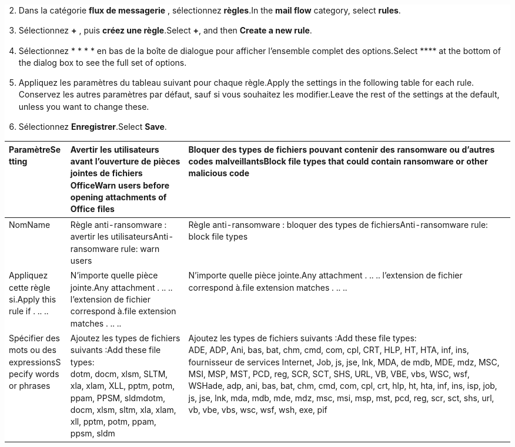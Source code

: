2. <span data-ttu-id="cce9b-220">Dans la catégorie **flux de messagerie** , sélectionnez **règles**.</span><span class="sxs-lookup"><span data-stu-id="cce9b-220">In the **mail flow** category, select **rules**.</span></span>
    
3. <span data-ttu-id="cce9b-221">Sélectionnez **+** , puis **créez une règle**.</span><span class="sxs-lookup"><span data-stu-id="cce9b-221">Select **+**, and then **Create a new rule**.</span></span>
    
4. <span data-ttu-id="cce9b-222">Sélectionnez \* \* \* \* en bas de la boîte de dialogue pour afficher l’ensemble complet des options.</span><span class="sxs-lookup"><span data-stu-id="cce9b-222">Select \*\*\*\* at the bottom of the dialog box to see the full set of options.</span></span> 
    
5. <span data-ttu-id="cce9b-223">Appliquez les paramètres du tableau suivant pour chaque règle.</span><span class="sxs-lookup"><span data-stu-id="cce9b-223">Apply the settings in the following table for each rule.</span></span> <span data-ttu-id="cce9b-224">Conservez les autres paramètres par défaut, sauf si vous souhaitez les modifier.</span><span class="sxs-lookup"><span data-stu-id="cce9b-224">Leave the rest of the settings at the default, unless you want to change these.</span></span>
    
6. <span data-ttu-id="cce9b-225">Sélectionnez **Enregistrer**.</span><span class="sxs-lookup"><span data-stu-id="cce9b-225">Select **Save**.</span></span>
    
|<span data-ttu-id="cce9b-226">**Paramètre**</span><span class="sxs-lookup"><span data-stu-id="cce9b-226">**Setting**</span></span>|<span data-ttu-id="cce9b-227">**Avertir les utilisateurs avant l’ouverture de pièces jointes de fichiers Office**</span><span class="sxs-lookup"><span data-stu-id="cce9b-227">**Warn users before opening attachments of Office files**</span></span>|<span data-ttu-id="cce9b-228">**Bloquer des types de fichiers pouvant contenir des ransomware ou d’autres codes malveillants**</span><span class="sxs-lookup"><span data-stu-id="cce9b-228">**Block file types that could contain ransomware or other malicious code**</span></span>|
|:-----|:-----|:-----|
|<span data-ttu-id="cce9b-229">Nom</span><span class="sxs-lookup"><span data-stu-id="cce9b-229">Name</span></span>  <br/> |<span data-ttu-id="cce9b-230">Règle anti-ransomware : avertir les utilisateurs</span><span class="sxs-lookup"><span data-stu-id="cce9b-230">Anti-ransomware rule: warn users</span></span>  <br/> |<span data-ttu-id="cce9b-231">Règle anti-ransomware : bloquer des types de fichiers</span><span class="sxs-lookup"><span data-stu-id="cce9b-231">Anti-ransomware rule: block file types</span></span>  <br/> |
|<span data-ttu-id="cce9b-232">Appliquez cette règle si.</span><span class="sxs-lookup"><span data-stu-id="cce9b-232">Apply this rule if .</span></span> <span data-ttu-id="cce9b-233">.</span><span class="sxs-lookup"><span data-stu-id="cce9b-233">.</span></span> <span data-ttu-id="cce9b-234">.</span><span class="sxs-lookup"><span data-stu-id="cce9b-234">.</span></span>  <br/> |<span data-ttu-id="cce9b-235">N’importe quelle pièce jointe.</span><span class="sxs-lookup"><span data-stu-id="cce9b-235">Any attachment .</span></span> <span data-ttu-id="cce9b-236">.</span><span class="sxs-lookup"><span data-stu-id="cce9b-236">.</span></span> <span data-ttu-id="cce9b-237">.</span><span class="sxs-lookup"><span data-stu-id="cce9b-237">.</span></span> <span data-ttu-id="cce9b-238">l’extension de fichier correspond à.</span><span class="sxs-lookup"><span data-stu-id="cce9b-238">file extension matches .</span></span> <span data-ttu-id="cce9b-239">.</span><span class="sxs-lookup"><span data-stu-id="cce9b-239">.</span></span> <span data-ttu-id="cce9b-240">.</span><span class="sxs-lookup"><span data-stu-id="cce9b-240">.</span></span>  <br/> |<span data-ttu-id="cce9b-241">N’importe quelle pièce jointe.</span><span class="sxs-lookup"><span data-stu-id="cce9b-241">Any attachment .</span></span> <span data-ttu-id="cce9b-242">.</span><span class="sxs-lookup"><span data-stu-id="cce9b-242">.</span></span> <span data-ttu-id="cce9b-243">.</span><span class="sxs-lookup"><span data-stu-id="cce9b-243">.</span></span> <span data-ttu-id="cce9b-244">l’extension de fichier correspond à.</span><span class="sxs-lookup"><span data-stu-id="cce9b-244">file extension matches .</span></span> <span data-ttu-id="cce9b-245">.</span><span class="sxs-lookup"><span data-stu-id="cce9b-245">.</span></span> <span data-ttu-id="cce9b-246">.</span><span class="sxs-lookup"><span data-stu-id="cce9b-246">.</span></span>  <br/> |
|<span data-ttu-id="cce9b-247">Spécifier des mots ou des expressions</span><span class="sxs-lookup"><span data-stu-id="cce9b-247">Specify words or phrases</span></span>  <br/> |<span data-ttu-id="cce9b-248">Ajoutez les types de fichiers suivants :</span><span class="sxs-lookup"><span data-stu-id="cce9b-248">Add these file types:</span></span>  <br/> <span data-ttu-id="cce9b-249">dotm, docm, xlsm, SLTM, xla, xlam, XLL, pptm, potm, ppam, PPSM, sldm</span><span class="sxs-lookup"><span data-stu-id="cce9b-249">dotm, docm, xlsm, sltm, xla, xlam, xll, pptm, potm, ppam, ppsm, sldm</span></span>  <br/> |<span data-ttu-id="cce9b-250">Ajoutez les types de fichiers suivants :</span><span class="sxs-lookup"><span data-stu-id="cce9b-250">Add these file types:</span></span>  <br/> <span data-ttu-id="cce9b-251">ADE, ADP, Ani, bas, bat, chm, cmd, com, cpl, CRT, HLP, HT, HTA, inf, ins, fournisseur de services Internet, Job, js, jse, lnk, MDA, de mdb, MDE, mdz, MSC, MSI, MSP, MST, PCD, reg, SCR, SCT, SHS, URL, VB, VBE, vbs, WSC, wsf, WSH</span><span class="sxs-lookup"><span data-stu-id="cce9b-251">ade, adp, ani, bas, bat, chm, cmd, com, cpl, crt, hlp, ht, hta, inf, ins, isp, job, js, jse, lnk, mda, mdb, mde, mdz, msc, msi, msp, mst, pcd, reg, scr, sct, shs, url, vb, vbe, vbs, wsc, wsf, wsh, exe, pif</span></span>  <br/> |